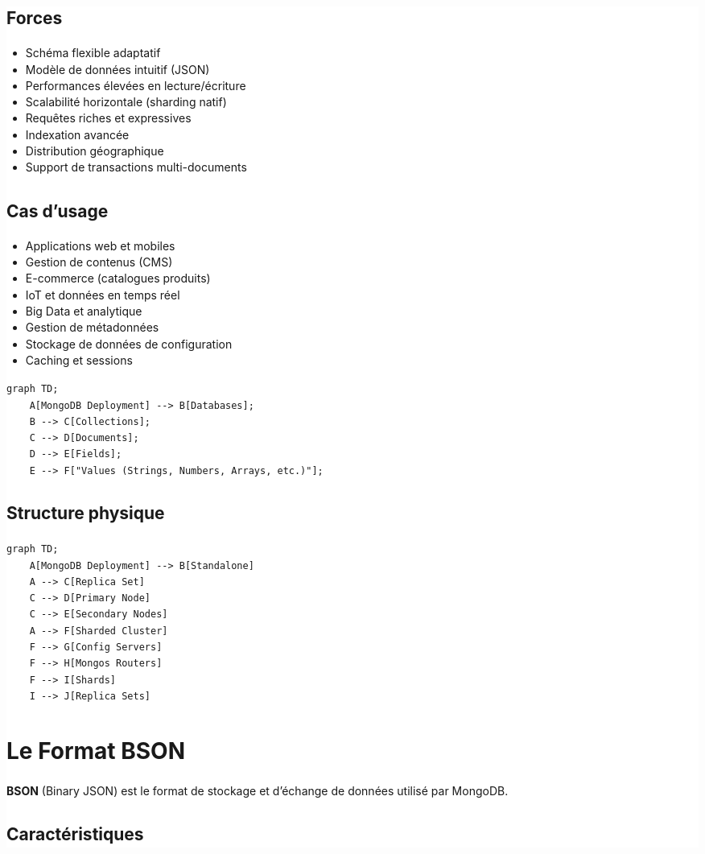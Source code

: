 ## Forces

- Schéma flexible adaptatif
- Modèle de données intuitif (JSON)
- Performances élevées en lecture/écriture
- Scalabilité horizontale (sharding natif)
- Requêtes riches et expressives
- Indexation avancée
- Distribution géographique
- Support de transactions multi-documents

## Cas d’usage

- Applications web et mobiles
- Gestion de contenus (CMS)
- E-commerce (catalogues produits)
- IoT et données en temps réel
- Big Data et analytique
- Gestion de métadonnées
- Stockage de données de configuration
- Caching et sessions

```mermaid
graph TD;
    A[MongoDB Deployment] --> B[Databases];
    B --> C[Collections];
    C --> D[Documents];
    D --> E[Fields];
    E --> F["Values (Strings, Numbers, Arrays, etc.)"];
```

## Structure physique

```mermaid
graph TD;
    A[MongoDB Deployment] --> B[Standalone]
    A --> C[Replica Set]
    C --> D[Primary Node]
    C --> E[Secondary Nodes]
    A --> F[Sharded Cluster]
    F --> G[Config Servers]
    F --> H[Mongos Routers]
    F --> I[Shards]
    I --> J[Replica Sets]
```

# Le Format BSON

**BSON** (Binary JSON) est le format de stockage et d’échange de données utilisé par MongoDB.

## Caractéristiques

